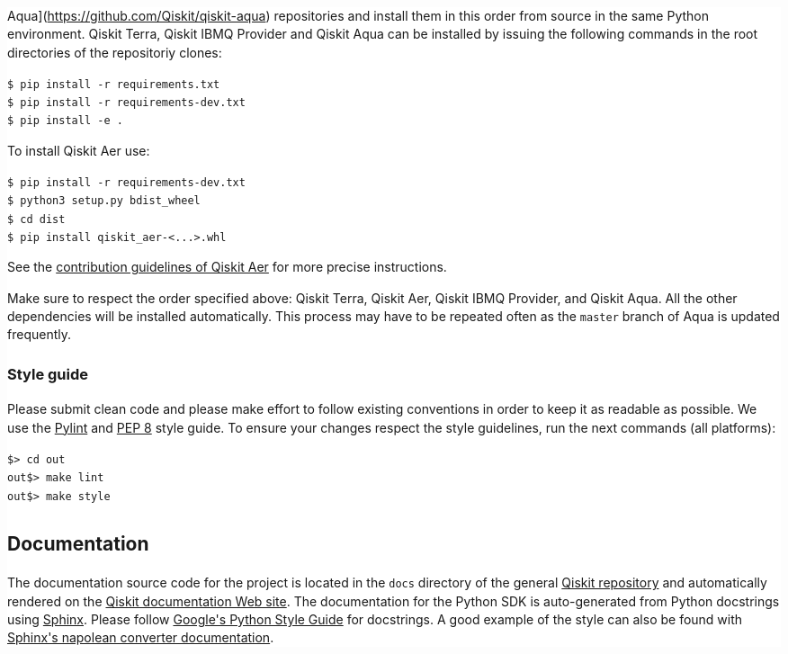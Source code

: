 Aqua](https://github.com/Qiskit/qiskit-aqua) repositories and install
them in this order from source in the same Python environment. Qiskit
Terra, Qiskit IBMQ Provider and Qiskit Aqua can be installed by issuing
the following commands in the root directories of the repositoriy
clones:

``` {.sh}
$ pip install -r requirements.txt
$ pip install -r requirements-dev.txt
$ pip install -e .
```

To install Qiskit Aer use:

``` {.sh}
$ pip install -r requirements-dev.txt
$ python3 setup.py bdist_wheel
$ cd dist
$ pip install qiskit_aer-<...>.whl
```

See the [contribution guidelines of Qiskit
Aer](https://github.com/Qiskit/qiskit-aer/blob/master/.github/CONTRIBUTING.md)
for more precise instructions.

Make sure to respect the order specified above: Qiskit Terra, Qiskit
Aer, Qiskit IBMQ Provider, and Qiskit Aqua. All the other dependencies
will be installed automatically. This process may have to be repeated
often as the `master` branch of Aqua is updated frequently.

### Style guide

Please submit clean code and please make effort to follow existing
conventions in order to keep it as readable as possible. We use the
[Pylint](https://www.pylint.org) and [PEP
8](https://www.python.org/dev/peps/pep-0008) style guide. To ensure your
changes respect the style guidelines, run the next commands (all
platforms):

``` {.sh}
$> cd out
out$> make lint
out$> make style
```

Documentation
-------------

The documentation source code for the project is located in the `docs`
directory of the general [Qiskit
repository](https://github.com/Qiskit/qiskit) and automatically rendered
on the [Qiskit documentation Web
site](https://qiskit.org/documentation/). The documentation for the
Python SDK is auto-generated from Python docstrings using
[Sphinx](http://www.sphinx-doc.org). Please follow [Google\'s Python
Style
Guide](https://google.github.io/styleguide/pyguide.html?showone=Comments#Comments)
for docstrings. A good example of the style can also be found with
[Sphinx\'s napolean converter
documentation](http://sphinxcontrib-napoleon.readthedocs.io/en/latest/example_google.html).
